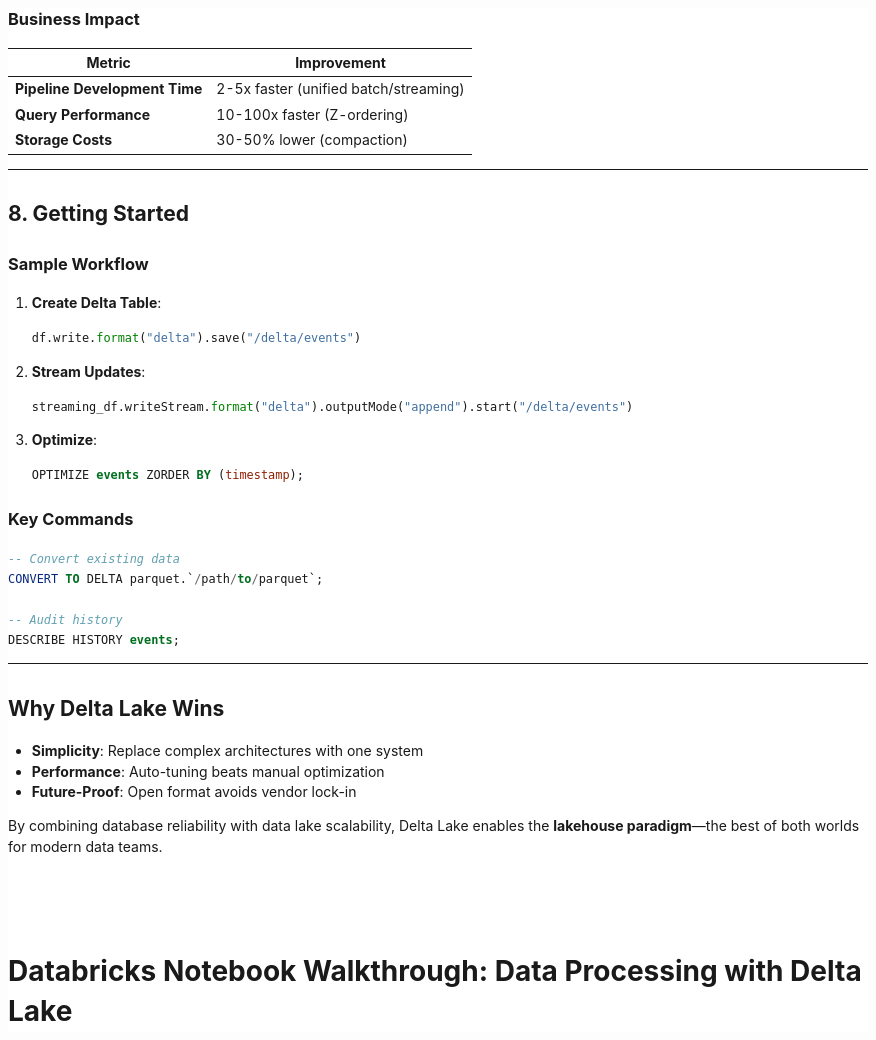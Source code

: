### **Business Impact**
| Metric | Improvement |
|--------|-------------|
| **Pipeline Development Time** | 2-5x faster (unified batch/streaming) |
| **Query Performance** | 10-100x faster (Z-ordering) |
| **Storage Costs** | 30-50% lower (compaction) |

---

## **8. Getting Started**
### **Sample Workflow**
1. **Create Delta Table**:  
   ```python
   df.write.format("delta").save("/delta/events")
   ```
2. **Stream Updates**:  
   ```python
   streaming_df.writeStream.format("delta").outputMode("append").start("/delta/events")
   ```
3. **Optimize**:  
   ```sql
   OPTIMIZE events ZORDER BY (timestamp);
   ```

### **Key Commands**
```sql
-- Convert existing data
CONVERT TO DELTA parquet.`/path/to/parquet`;

-- Audit history
DESCRIBE HISTORY events;
```

---

## **Why Delta Lake Wins**
- **Simplicity**: Replace complex architectures with one system  
- **Performance**: Auto-tuning beats manual optimization  
- **Future-Proof**: Open format avoids vendor lock-in  

By combining database reliability with data lake scalability, Delta Lake enables the **lakehouse paradigm**—the best of both worlds for modern data teams.

<br/>
<br/>

# **Databricks Notebook Walkthrough: Data Processing with Delta Lake**
